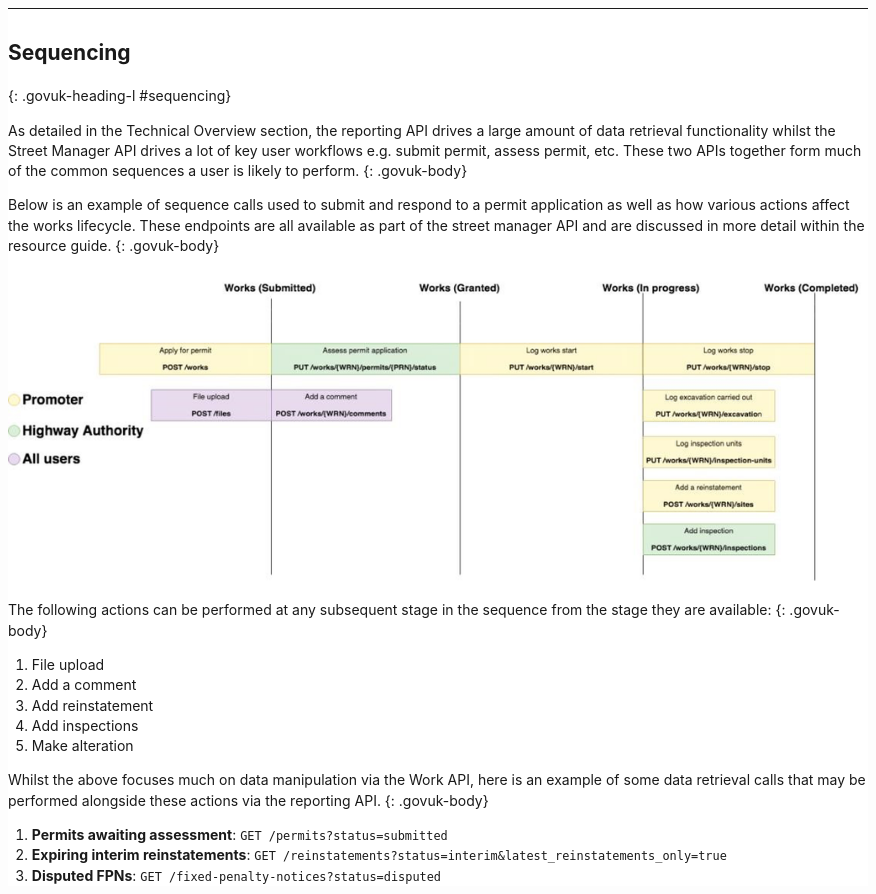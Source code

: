 <hr class="govuk-section-break govuk-section-break--xl govuk-section-break--visible">


## Sequencing
{: .govuk-heading-l #sequencing}

As detailed in the Technical Overview section, the reporting API drives
a large amount of data retrieval functionality whilst the Street Manager
API drives a lot of key user workflows e.g. submit permit, assess
permit, etc. These two APIs together form much of the common sequences a
user is likely to perform.
{: .govuk-body}

Below is an example of sequence calls used to submit and respond to a
permit application as well as how various actions affect the works
lifecycle. These endpoints are all available as part of the street
manager API and are discussed in more detail within the resource guide.
{: .govuk-body}

![sequence diagram](images/sequence-calls-used-to-submit-and-respond-to-a-permit-application.png)

The following actions can be performed at any subsequent stage in the
sequence from the stage they are available:
{: .govuk-body}

<ol class="govuk-list govuk-list--bullet">
  <li>File upload</li>
  <li>Add a comment</li>
  <li>Add reinstatement</li>
  <li>Add inspections</li>
  <li>Make alteration</li>
</ol>

Whilst the above focuses much on data manipulation via the Work API, here is an example of some data retrieval calls that may be performed alongside these actions via the reporting API.
{: .govuk-body}

<ol class="govuk-list govuk-list--bullet">
  <li><strong>Permits awaiting assessment</strong>: <code>GET /permits?status=submitted</code></li>
  <li><strong>Expiring interim reinstatements</strong>: <code>GET /reinstatements?status=interim&latest_reinstatements_only=true</code></li>
  <li><strong>Disputed FPNs</strong>: <code>GET /fixed-penalty-notices?status=disputed</code></li>
</ol>
